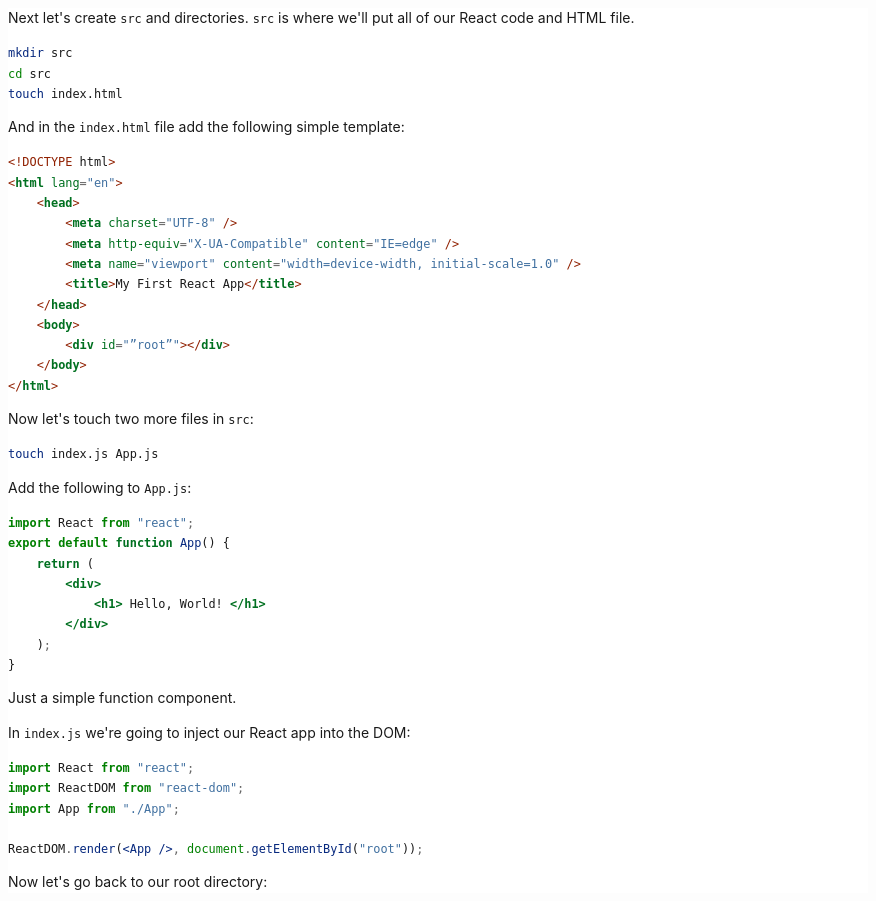 Next let's create `src` and directories. `src` is where we'll put all of our React code and HTML file.

```bash
mkdir src
cd src
touch index.html
```

And in the `index.html` file add the following simple template:

```html
<!DOCTYPE html>
<html lang="en">
    <head>
        <meta charset="UTF-8" />
        <meta http-equiv="X-UA-Compatible" content="IE=edge" />
        <meta name="viewport" content="width=device-width, initial-scale=1.0" />
        <title>My First React App</title>
    </head>
    <body>
        <div id="”root”"></div>
    </body>
</html>
```

Now let's touch two more files in `src`:

```bash
touch index.js App.js
```

Add the following to `App.js`:

```jsx
import React from "react";
export default function App() {
    return (
        <div>
            <h1> Hello, World! </h1>
        </div>
    );
}
```

Just a simple function component.

In `index.js` we're going to inject our React app into the DOM:

```jsx
import React from "react";
import ReactDOM from "react-dom";
import App from "./App";

ReactDOM.render(<App />, document.getElementById("root"));
```

Now let's go back to our root directory:
